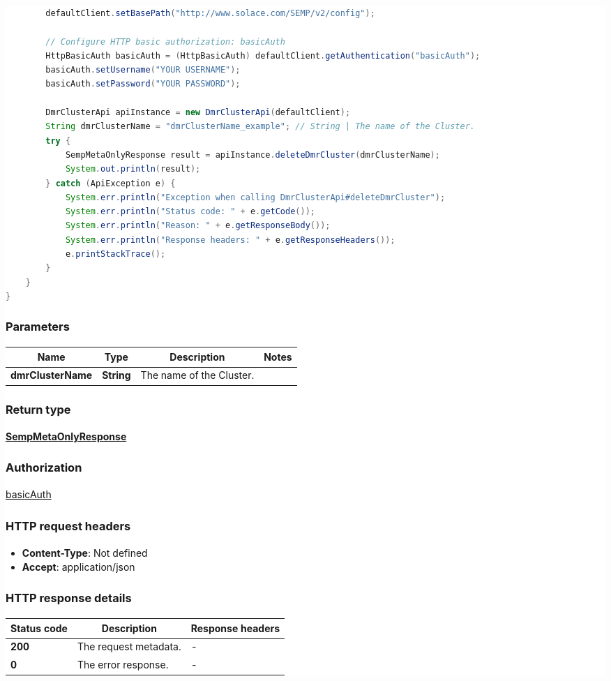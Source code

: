 ```java
        defaultClient.setBasePath("http://www.solace.com/SEMP/v2/config");
        
        // Configure HTTP basic authorization: basicAuth
        HttpBasicAuth basicAuth = (HttpBasicAuth) defaultClient.getAuthentication("basicAuth");
        basicAuth.setUsername("YOUR USERNAME");
        basicAuth.setPassword("YOUR PASSWORD");

        DmrClusterApi apiInstance = new DmrClusterApi(defaultClient);
        String dmrClusterName = "dmrClusterName_example"; // String | The name of the Cluster.
        try {
            SempMetaOnlyResponse result = apiInstance.deleteDmrCluster(dmrClusterName);
            System.out.println(result);
        } catch (ApiException e) {
            System.err.println("Exception when calling DmrClusterApi#deleteDmrCluster");
            System.err.println("Status code: " + e.getCode());
            System.err.println("Reason: " + e.getResponseBody());
            System.err.println("Response headers: " + e.getResponseHeaders());
            e.printStackTrace();
        }
    }
}
```

### Parameters


| Name | Type | Description  | Notes |
|------------- | ------------- | ------------- | -------------|
| **dmrClusterName** | **String**| The name of the Cluster. | |

### Return type

[**SempMetaOnlyResponse**](SempMetaOnlyResponse.md)

### Authorization

[basicAuth](../README.md#basicAuth)

### HTTP request headers

- **Content-Type**: Not defined
- **Accept**: application/json


### HTTP response details
| Status code | Description | Response headers |
|-------------|-------------|------------------|
| **200** | The request metadata. |  -  |
| **0** | The error response. |  -  |
